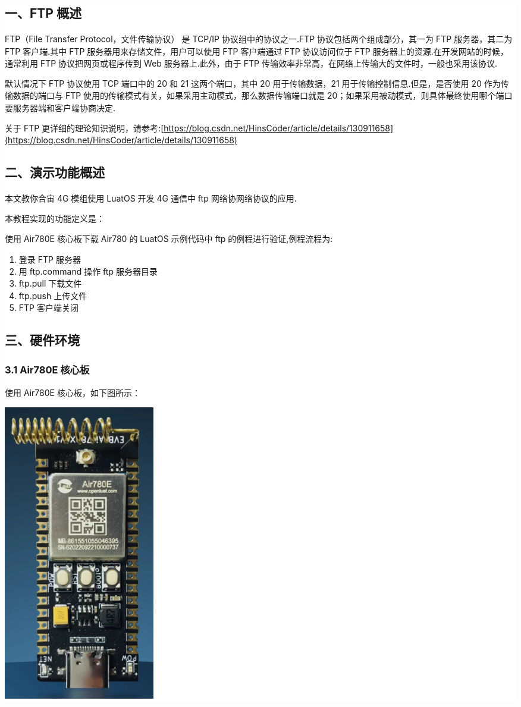 ## 一、FTP 概述

FTP（File Transfer Protocol，文件传输协议） 是 TCP/IP 协议组中的协议之一.FTP 协议包括两个组成部分，其一为 FTP 服务器，其二为 FTP 客户端.其中 FTP 服务器用来存储文件，用户可以使用 FTP 客户端通过 FTP 协议访问位于 FTP 服务器上的资源.在开发网站的时候，通常利用 FTP 协议把网页或程序传到 Web 服务器上.此外，由于 FTP 传输效率非常高，在网络上传输大的文件时，一般也采用该协议.

默认情况下 FTP 协议使用 TCP 端口中的 20 和 21 这两个端口，其中 20 用于传输数据，21 用于传输控制信息.但是，是否使用 20 作为传输数据的端口与 FTP 使用的传输模式有关，如果采用主动模式，那么数据传输端口就是 20；如果采用被动模式，则具体最终使用哪个端口要服务器端和客户端协商决定.

关于 FTP 更详细的理论知识说明，请参考:[https://blog.csdn.net/HinsCoder/article/details/130911658](https://blog.csdn.net/HinsCoder/article/details/130911658)

## 二、演示功能概述

本文教你合宙 4G 模组使用 LuatOS 开发 4G 通信中 ftp 网络协网络协议的应用.

本教程实现的功能定义是：

使用 Air780E 核心板下载 Air780 的 LuatOS 示例代码中 ftp 的例程进行验证,例程流程为:

1. 登录 FTP 服务器
2. 用 ftp.command 操作 ftp 服务器目录
3. ftp.pull 下载文件
4. ftp.push 上传文件
5. FTP 客户端关闭

## 三、硬件环境

### 3.1 Air780E 核心板

使用 Air780E 核心板，如下图所示：

![](image/KxG3bCBMgoxOZaxczEXcANMnn9f.png)
